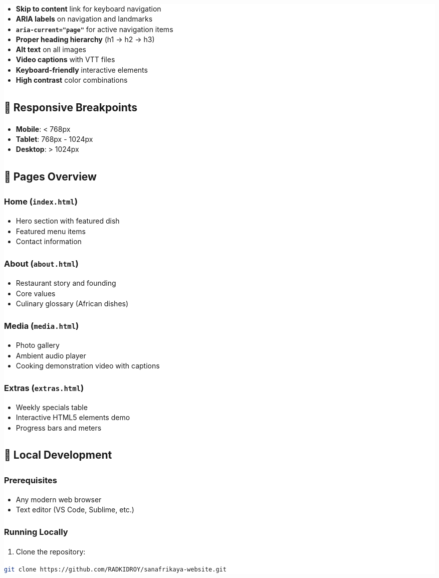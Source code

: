 - **Skip to content** link for keyboard navigation
- **ARIA labels** on navigation and landmarks
- **`aria-current="page"`** for active navigation items
- **Proper heading hierarchy** (h1 → h2 → h3)
- **Alt text** on all images
- **Video captions** with VTT files
- **Keyboard-friendly** interactive elements
- **High contrast** color combinations

## 📱 Responsive Breakpoints

- **Mobile**: < 768px
- **Tablet**: 768px - 1024px  
- **Desktop**: > 1024px

## 🎯 Pages Overview

### Home (`index.html`)
- Hero section with featured dish
- Featured menu items
- Contact information

### About (`about.html`)
- Restaurant story and founding
- Core values
- Culinary glossary (African dishes)

### Media (`media.html`)
- Photo gallery
- Ambient audio player
- Cooking demonstration video with captions

### Extras (`extras.html`)
- Weekly specials table
- Interactive HTML5 elements demo
- Progress bars and meters

## 🔧 Local Development

### Prerequisites
- Any modern web browser
- Text editor (VS Code, Sublime, etc.)

### Running Locally

1. Clone the repository:
```bash
git clone https://github.com/RADKIDROY/sanafrikaya-website.git
```
